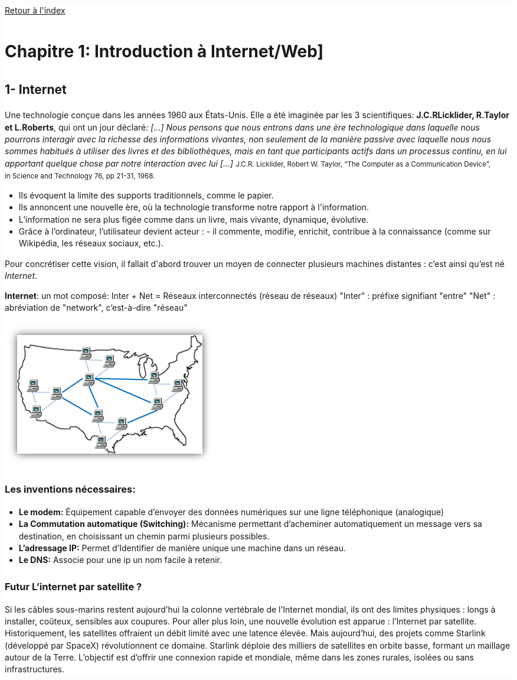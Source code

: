 [Retour à l'index](index.md)
# Chapitre 1: Introduction à Internet/Web]
## 1- Internet
Une technologie conçue dans les années 1960 aux États-Unis. Elle a été imaginée par les 3 scientifiques: **J.C.RLicklider, R.Taylor et L.Roberts**, qui ont un jour déclaré: 
*[...] Nous pensons que nous entrons dans une ère technologique dans laquelle nous pourrons interagir avec la richesse des informations vivantes, non seulement de la manière passive avec laquelle nous nous sommes habitués à utiliser des livres et des bibliothèques, mais en tant que participants actifs dans un processus continu, en lui apportant quelque chose par notre interaction avec lui [...]*
<small>J.C.R. Licklider, Robert W. Taylor, 
“The Computer as a Communication Device”, in Science and Technology 76, pp 21-31, 1968.</small>

- Ils évoquent la limite des supports traditionnels, comme le papier.
- Ils annoncent une nouvelle ère, où la technologie transforme notre rapport à l'information.
- L’information ne sera plus figée comme dans un livre, mais vivante, dynamique, évolutive.
- Grâce à l’ordinateur, l’utilisateur devient acteur : - il commente, modifie, enrichit, contribue à la connaissance (comme sur Wikipédia, les réseaux sociaux, etc.).

Pour concrétiser cette vision, il fallait d'abord trouver un moyen de connecter plusieurs machines distantes : c’est ainsi qu’est né *Internet*.

**Internet**: un mot composé: Inter + Net = Réseaux interconnectés (réseau de réseaux)
"Inter" : préfixe signifiant "entre"
"Net" : abréviation de "network", c’est-à-dire "réseau"

<img src="img/internet.png"/>

### Les inventions nécessaires:

- **Le modem:** Équipement capable d’envoyer des données numériques sur une ligne téléphonique (analogique)
- **La Commutation automatique (Switching):** Mécanisme permettant d’acheminer automatiquement un message vers sa destination, en choisissant un chemin parmi plusieurs possibles.
- **L’adressage IP:** Permet d’Identifier de manière unique une machine dans un réseau.
- **Le DNS:** Associe pour une ip un nom facile à retenir.

### Futur L’internet par satellite ?
Si les câbles sous-marins restent aujourd’hui la colonne vertébrale de l’Internet mondial, ils ont des limites physiques : longs à installer, coûteux, sensibles aux coupures.
Pour aller plus loin, une nouvelle évolution est apparue : l’Internet par satellite.
Historiquement, les satellites offraient un débit limité avec une latence élevée. Mais aujourd’hui, des projets comme Starlink (développé par SpaceX) révolutionnent ce domaine.
Starlink déploie des milliers de satellites en orbite basse, formant un maillage autour de la Terre. L’objectif est d’offrir une connexion rapide et mondiale, même dans les zones rurales, isolées ou sans infrastructures.
